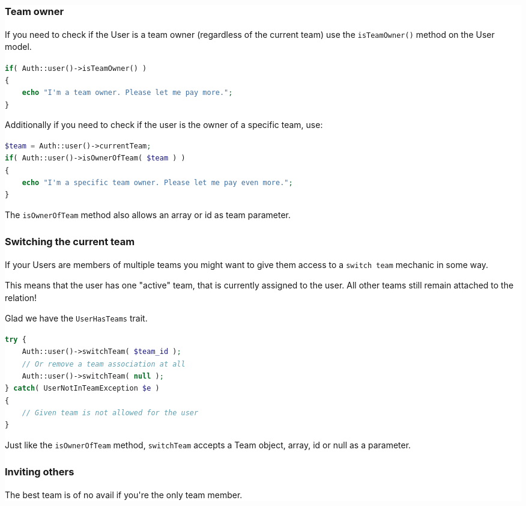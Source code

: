 <a name="team-owner" />

### Team owner

If you need to check if the User is a team owner (regardless of the current team) use the `isTeamOwner()` method on the User model.

```php
if( Auth::user()->isTeamOwner() )
{
	echo "I'm a team owner. Please let me pay more.";
}
```
Additionally if you need to check if the user is the owner of a specific team, use:

```php
$team = Auth::user()->currentTeam;
if( Auth::user()->isOwnerOfTeam( $team ) )
{
	echo "I'm a specific team owner. Please let me pay even more.";
}
```

The `isOwnerOfTeam` method also allows an array or id as team parameter.

<a name="switching-the-current-team" />

### Switching the current team

If your Users are members of multiple teams you might want to give them access to a `switch team` mechanic in some way.

This means that the user has one "active" team, that is currently assigned to the user. All other teams still remain attached to the relation!

Glad we have the `UserHasTeams` trait.

```php
try {
	Auth::user()->switchTeam( $team_id );
	// Or remove a team association at all
	Auth::user()->switchTeam( null );
} catch( UserNotInTeamException $e )
{
	// Given team is not allowed for the user
}
```

Just like the `isOwnerOfTeam` method, `switchTeam` accepts a Team object, array, id or null as a parameter.

<a name="inviting-others" />

### Inviting others

The best team is of no avail if you're the only team member.
